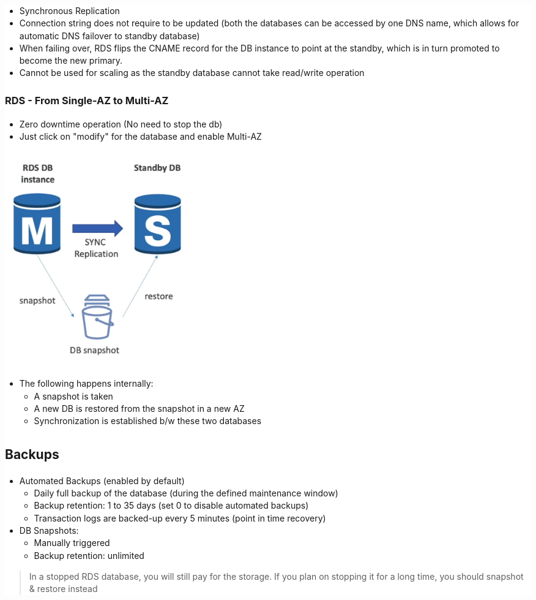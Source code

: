 - Synchronous Replication
- Connection string does not require to be updated (both the databases can be accessed by one DNS name, which allows for automatic DNS failover to standby database)
- When failing over, RDS flips the CNAME record for the DB instance to point at the standby, which is in turn promoted to become the new primary.
- Cannot be used for scaling as the standby database cannot take read/write operation

### RDS - From Single-AZ to Multi-AZ
- Zero downtime operation (No need to stop the db)
- Just click on "modify" for the database and enable Multi-AZ

<img src=./images/rdsmultiaz.png width="300"/>

- The following happens internally:
  - A snapshot is taken
  - A new DB is restored from the snapshot in a new AZ
  - Synchronization is established b/w these two databases

## Backups
- Automated Backups (enabled by default)
  - Daily full backup of the database (during the defined maintenance window)
  - Backup retention: 1 to 35 days (set 0 to disable automated backups)
  - Transaction logs are backed-up every 5 minutes (point in time recovery)
- DB Snapshots:
  - Manually triggered
  - Backup retention: unlimited
> In a stopped RDS database, you will still pay for the storage. If you plan on stopping it for a long time, you should snapshot & restore instead
